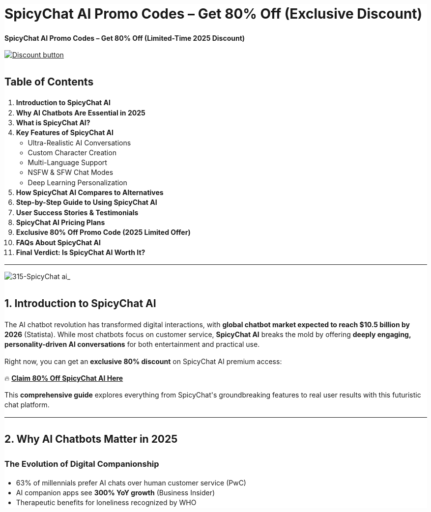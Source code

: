 # SpicyChat AI Promo Codes – Get 80% Off (Exclusive Discount)
**SpicyChat AI Promo Codes – Get 80% Off (Limited-Time 2025 Discount)**  

[![Discount button](https://github.com/user-attachments/assets/d84d81bf-3162-482e-9e2e-e24303a0283e)](https://spicychat.ai?ref=mznknzk)


## **Table of Contents**  
1. **Introduction to SpicyChat AI**  
2. **Why AI Chatbots Are Essential in 2025**  
3. **What is SpicyChat AI?**  
4. **Key Features of SpicyChat AI**  
   - Ultra-Realistic AI Conversations  
   - Custom Character Creation  
   - Multi-Language Support  
   - NSFW & SFW Chat Modes  
   - Deep Learning Personalization  
5. **How SpicyChat AI Compares to Alternatives**  
6. **Step-by-Step Guide to Using SpicyChat AI**  
7. **User Success Stories & Testimonials**  
8. **SpicyChat AI Pricing Plans**  
9. **Exclusive 80% Off Promo Code (2025 Limited Offer)**  
10. **FAQs About SpicyChat AI**  
11. **Final Verdict: Is SpicyChat AI Worth It?**  

---
![315-SpicyChat ai_](https://github.com/user-attachments/assets/9f10875e-7a33-4d06-acd0-c9f2a4e7a6e8)

## **1. Introduction to SpicyChat AI**  
The AI chatbot revolution has transformed digital interactions, with **global chatbot market expected to reach $10.5 billion by 2026** (Statista). While most chatbots focus on customer service, **SpicyChat AI** breaks the mold by offering **deeply engaging, personality-driven AI conversations** for both entertainment and practical use.  

Right now, you can get an **exclusive 80% discount** on SpicyChat AI premium access:  

🔥 **[Claim 80% Off SpicyChat AI Here](https://spicychat.ai?ref=mznknzk)**  

This **comprehensive guide** explores everything from SpicyChat's groundbreaking features to real user results with this futuristic chat platform.  

---

## **2. Why AI Chatbots Matter in 2025**  
### **The Evolution of Digital Companionship**  
- 63% of millennials prefer AI chats over human customer service (PwC)  
- AI companion apps see **300% YoY growth** (Business Insider)  
- Therapeutic benefits for loneliness recognized by WHO  
